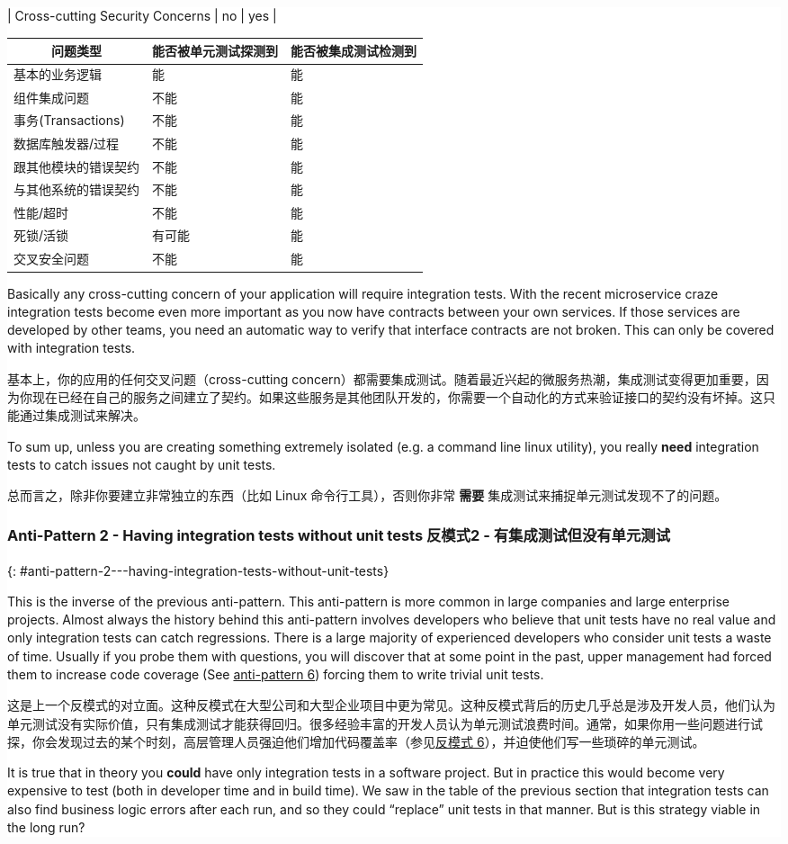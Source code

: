 | Cross-cutting Security Concerns         | no                     | yes                           |

| 问题类型                                 | 能否被单元测试探测到       | 能否被集成测试检测到             |
|-----------------------------------------|------------------------|-------------------------------|
| 基本的业务逻辑                            | 能                       | 能                           |
| 组件集成问题                              | 不能                     | 能                           |
| 事务(Transactions)                      | 不能                     | 能                           |
| 数据库触发器/过程                         | 不能                     | 能                           |
| 跟其他模块的错误契约                       | 不能                     | 能                           |
| 与其他系统的错误契约                       | 不能                     | 能                           |
| 性能/超时                                | 不能                     | 能                           |
| 死锁/活锁                                | 有可能                   | 能                           |
| 交叉安全问题                              | 不能                     | 能                 

Basically any cross-cutting concern of your application will require integration tests. With the recent microservice craze integration tests become even more important as you now have contracts between your own services. If those services are developed by other teams, you need an automatic way to verify that interface contracts are not broken. This can only be covered with integration tests.

基本上，你的应用的任何交叉问题（cross-cutting concern）都需要集成测试。随着最近兴起的微服务热潮，集成测试变得更加重要，因为你现在已经在自己的服务之间建立了契约。如果这些服务是其他团队开发的，你需要一个自动化的方式来验证接口的契约没有坏掉。这只能通过集成测试来解决。

To sum up, unless you are creating something extremely isolated (e.g. a command line linux utility), you really **need** integration tests to catch issues not caught by unit tests.

总而言之，除非你要建立非常独立的东西（比如 Linux 命令行工具），否则你非常 **需要** 集成测试来捕捉单元测试发现不了的问题。

### Anti-Pattern 2 - Having integration tests without unit tests 反模式2 - 有集成测试但没有单元测试
{: #anti-pattern-2---having-integration-tests-without-unit-tests}

This is the inverse of the previous anti-pattern. This anti-pattern is more common in large companies and large enterprise projects. Almost always the history behind this anti-pattern involves developers who believe that unit tests have no real value and only integration tests can catch regressions. There is a large majority of experienced developers who consider unit tests a waste of time. Usually if you probe them with questions, you will discover that at some point in the past, upper management had forced them to increase code coverage (See [anti-pattern 6](#anti-pattern-6---paying-excessive-attention-to-test-coverage)) forcing them to write trivial unit tests.

这是上一个反模式的对立面。这种反模式在大型公司和大型企业项目中更为常见。这种反模式背后的历史几乎总是涉及开发人员，他们认为单元测试没有实际价值，只有集成测试才能获得回归。很多经验丰富的开发人员认为单元测试浪费时间。通常，如果你用一些问题进行试探，你会发现过去的某个时刻，高层管理人员强迫他们增加代码覆盖率（参见[反模式 6](#anti-pattern-6---paying-excessive-attention-to-test-coverage)），并迫使他们写一些琐碎的单元测试。

It is true that in theory you __could__ have only integration tests in a software project. But in practice this would become very expensive to test (both in developer time and in build time). We saw in the table of the previous section that integration tests can also find business logic errors after each run, and so they could “replace” unit tests in that manner. But is this strategy viable in the long run?
